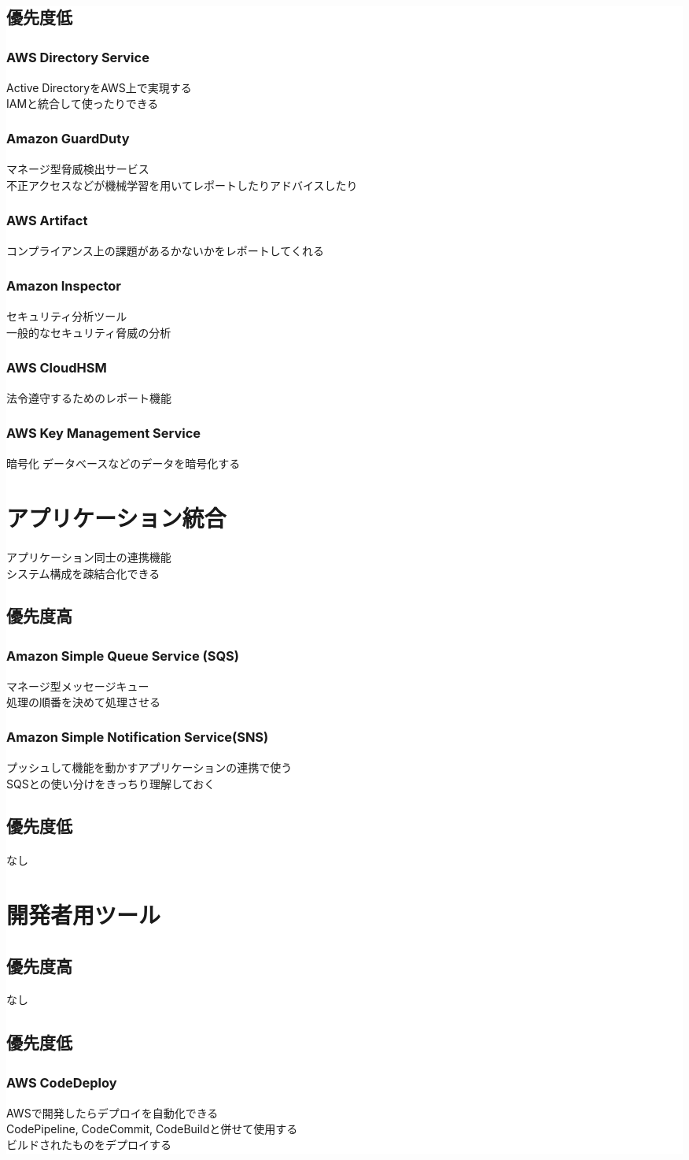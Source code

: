 ## 優先度低
### AWS Directory Service
Active DirectoryをAWS上で実現する  
IAMと統合して使ったりできる

### Amazon GuardDuty
マネージ型脅威検出サービス  
不正アクセスなどが機械学習を用いてレポートしたりアドバイスしたり

### AWS Artifact
コンプライアンス上の課題があるかないかをレポートしてくれる

### Amazon Inspector
セキュリティ分析ツール  
一般的なセキュリティ脅威の分析

### AWS CloudHSM
法令遵守するためのレポート機能

### AWS Key Management Service
暗号化
データベースなどのデータを暗号化する

# アプリケーション統合
アプリケーション同士の連携機能  
システム構成を疎結合化できる

## 優先度高
### Amazon Simple Queue Service (SQS)
マネージ型メッセージキュー  
処理の順番を決めて処理させる
### Amazon Simple Notification Service(SNS)
プッシュして機能を動かすアプリケーションの連携で使う  
SQSとの使い分けをきっちり理解しておく
## 優先度低
なし

# 開発者用ツール
## 優先度高
なし

## 優先度低
### AWS CodeDeploy
AWSで開発したらデプロイを自動化できる  
CodePipeline, CodeCommit, CodeBuildと併せて使用する  
ビルドされたものをデプロイする
